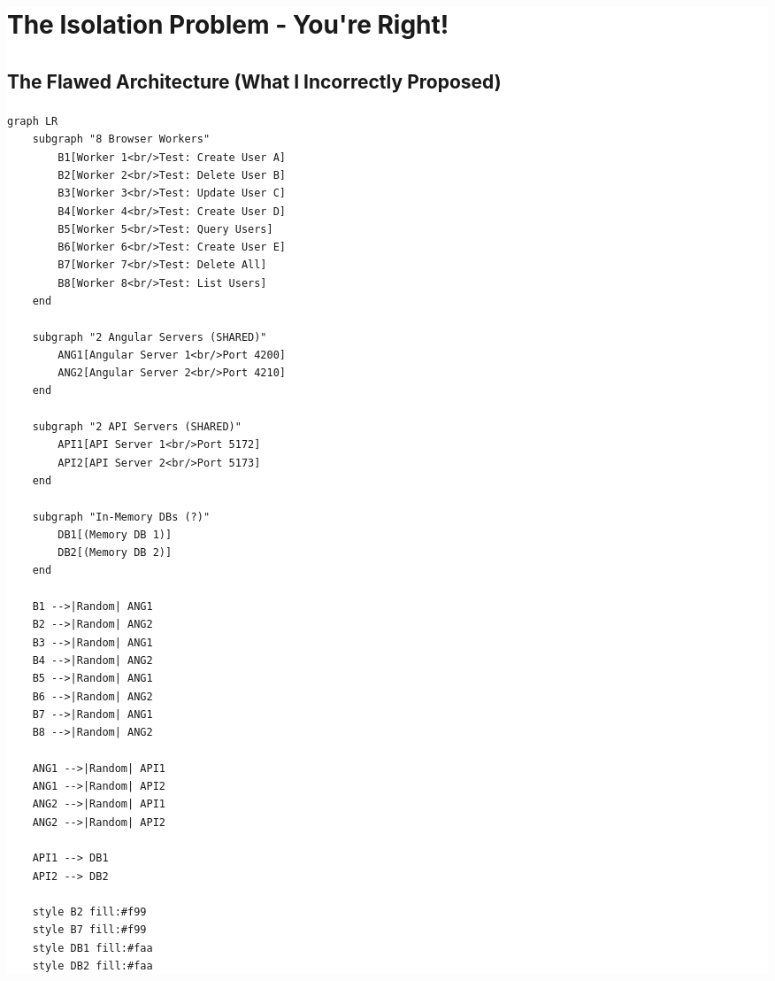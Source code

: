 # The Isolation Problem - You're Right!

## The Flawed Architecture (What I Incorrectly Proposed)

```mermaid
graph LR
    subgraph "8 Browser Workers"
        B1[Worker 1<br/>Test: Create User A]
        B2[Worker 2<br/>Test: Delete User B]
        B3[Worker 3<br/>Test: Update User C]
        B4[Worker 4<br/>Test: Create User D]
        B5[Worker 5<br/>Test: Query Users]
        B6[Worker 6<br/>Test: Create User E]
        B7[Worker 7<br/>Test: Delete All]
        B8[Worker 8<br/>Test: List Users]
    end
    
    subgraph "2 Angular Servers (SHARED)"
        ANG1[Angular Server 1<br/>Port 4200]
        ANG2[Angular Server 2<br/>Port 4210]
    end
    
    subgraph "2 API Servers (SHARED)"
        API1[API Server 1<br/>Port 5172]
        API2[API Server 2<br/>Port 5173]
    end
    
    subgraph "In-Memory DBs (?)"
        DB1[(Memory DB 1)]
        DB2[(Memory DB 2)]
    end
    
    B1 -->|Random| ANG1
    B2 -->|Random| ANG2
    B3 -->|Random| ANG1
    B4 -->|Random| ANG2
    B5 -->|Random| ANG1
    B6 -->|Random| ANG2
    B7 -->|Random| ANG1
    B8 -->|Random| ANG2
    
    ANG1 -->|Random| API1
    ANG1 -->|Random| API2
    ANG2 -->|Random| API1
    ANG2 -->|Random| API2
    
    API1 --> DB1
    API2 --> DB2
    
    style B2 fill:#f99
    style B7 fill:#f99
    style DB1 fill:#faa
    style DB2 fill:#faa
```
